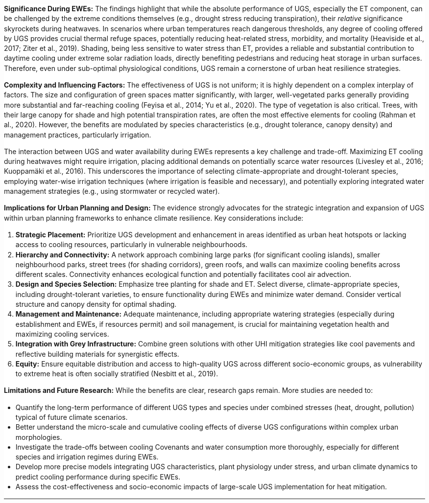 **Significance During EWEs:**
The findings highlight that while the absolute performance of UGS, especially the ET component, can be challenged by the extreme conditions themselves (e.g., drought stress reducing transpiration), their *relative* significance skyrockets during heatwaves. In scenarios where urban temperatures reach dangerous thresholds, any degree of cooling offered by UGS provides crucial thermal refuge spaces, potentially reducing heat-related stress, morbidity, and mortality (Heaviside et al., 2017; Ziter et al., 2019). Shading, being less sensitive to water stress than ET, provides a reliable and substantial contribution to daytime cooling under extreme solar radiation loads, directly benefiting pedestrians and reducing heat storage in urban surfaces. Therefore, even under sub-optimal physiological conditions, UGS remain a cornerstone of urban heat resilience strategies.

**Complexity and Influencing Factors:**
The effectiveness of UGS is not uniform; it is highly dependent on a complex interplay of factors. The size and configuration of green spaces matter significantly, with larger, well-vegetated parks generally providing more substantial and far-reaching cooling (Feyisa et al., 2014; Yu et al., 2020). The type of vegetation is also critical. Trees, with their large canopy for shade and high potential transpiration rates, are often the most effective elements for cooling (Rahman et al., 2020). However, the benefits are modulated by species characteristics (e.g., drought tolerance, canopy density) and management practices, particularly irrigation.

The interaction between UGS and water availability during EWEs represents a key challenge and trade-off. Maximizing ET cooling during heatwaves might require irrigation, placing additional demands on potentially scarce water resources (Livesley et al., 2016; Kuoppamäki et al., 2016). This underscores the importance of selecting climate-appropriate and drought-tolerant species, employing water-wise irrigation techniques (where irrigation is feasible and necessary), and potentially exploring integrated water management strategies (e.g., using stormwater or recycled water).

**Implications for Urban Planning and Design:**
The evidence strongly advocates for the strategic integration and expansion of UGS within urban planning frameworks to enhance climate resilience. Key considerations include:

1.  **Strategic Placement:** Prioritize UGS development and enhancement in areas identified as urban heat hotspots or lacking access to cooling resources, particularly in vulnerable neighbourhoods.
2.  **Hierarchy and Connectivity:** A network approach combining large parks (for significant cooling islands), smaller neighbourhood parks, street trees (for shading corridors), green roofs, and walls can maximize cooling benefits across different scales. Connectivity enhances ecological function and potentially facilitates cool air advection.
3.  **Design and Species Selection:** Emphasize tree planting for shade and ET. Select diverse, climate-appropriate species, including drought-tolerant varieties, to ensure functionality during EWEs and minimize water demand. Consider vertical structure and canopy density for optimal shading.
4.  **Management and Maintenance:** Adequate maintenance, including appropriate watering strategies (especially during establishment and EWEs, if resources permit) and soil management, is crucial for maintaining vegetation health and maximizing cooling services.
5.  **Integration with Grey Infrastructure:** Combine green solutions with other UHI mitigation strategies like cool pavements and reflective building materials for synergistic effects.
6.  **Equity:** Ensure equitable distribution and access to high-quality UGS across different socio-economic groups, as vulnerability to extreme heat is often socially stratified (Nesbitt et al., 2019).

**Limitations and Future Research:**
While the benefits are clear, research gaps remain. More studies are needed to:
*   Quantify the long-term performance of different UGS types and species under combined stresses (heat, drought, pollution) typical of future climate scenarios.
*   Better understand the micro-scale and cumulative cooling effects of diverse UGS configurations within complex urban morphologies.
*   Investigate the trade-offs between cooling Covenants and water consumption more thoroughly, especially for different species and irrigation regimes during EWEs.
*   Develop more precise models integrating UGS characteristics, plant physiology under stress, and urban climate dynamics to predict cooling performance during specific EWEs.
*   Assess the cost-effectiveness and socio-economic impacts of large-scale UGS implementation for heat mitigation.

---